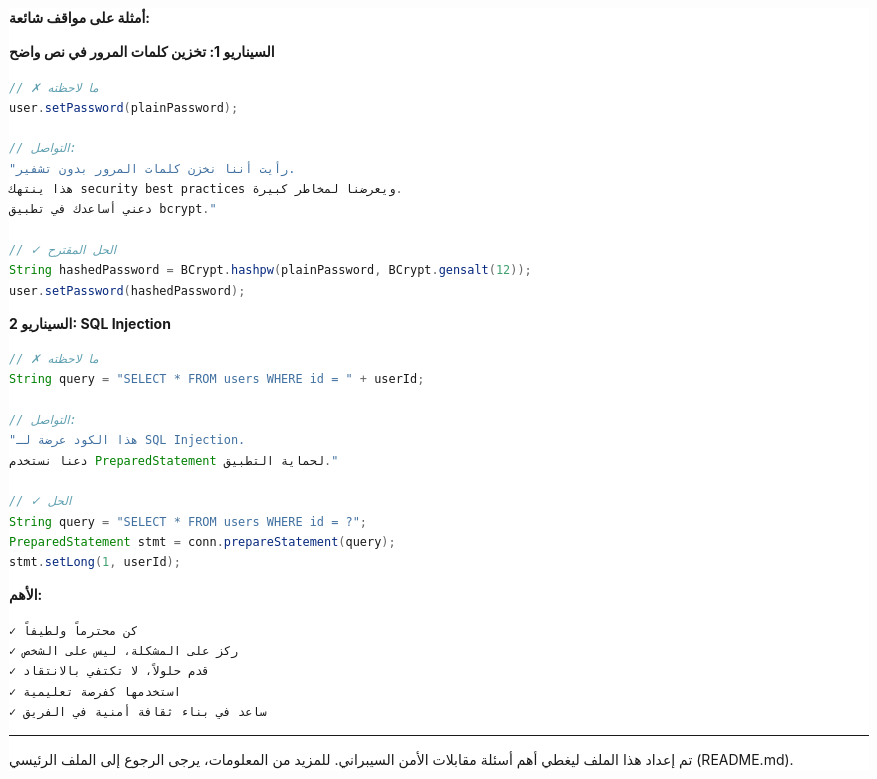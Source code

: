 **أمثلة على مواقف شائعة:**

**السيناريو 1: تخزين كلمات المرور في نص واضح**
```java
// ✗ ما لاحظته
user.setPassword(plainPassword);

// التواصل:
"رأيت أننا نخزن كلمات المرور بدون تشفير.
هذا ينتهك security best practices ويعرضنا لمخاطر كبيرة.
دعني أساعدك في تطبيق bcrypt."

// ✓ الحل المقترح
String hashedPassword = BCrypt.hashpw(plainPassword, BCrypt.gensalt(12));
user.setPassword(hashedPassword);
```

**السيناريو 2: SQL Injection**
```java
// ✗ ما لاحظته
String query = "SELECT * FROM users WHERE id = " + userId;

// التواصل:
"هذا الكود عرضة لـ SQL Injection.
دعنا نستخدم PreparedStatement لحماية التطبيق."

// ✓ الحل
String query = "SELECT * FROM users WHERE id = ?";
PreparedStatement stmt = conn.prepareStatement(query);
stmt.setLong(1, userId);
```

**الأهم:**
```
✓ كن محترماً ولطيفاً
✓ ركز على المشكلة، ليس على الشخص
✓ قدم حلولاً، لا تكتفي بالانتقاد
✓ استخدمها كفرصة تعليمية
✓ ساعد في بناء ثقافة أمنية في الفريق
```

---

تم إعداد هذا الملف ليغطي أهم أسئلة مقابلات الأمن السيبراني. للمزيد من المعلومات، يرجى الرجوع إلى الملف الرئيسي (README.md).
